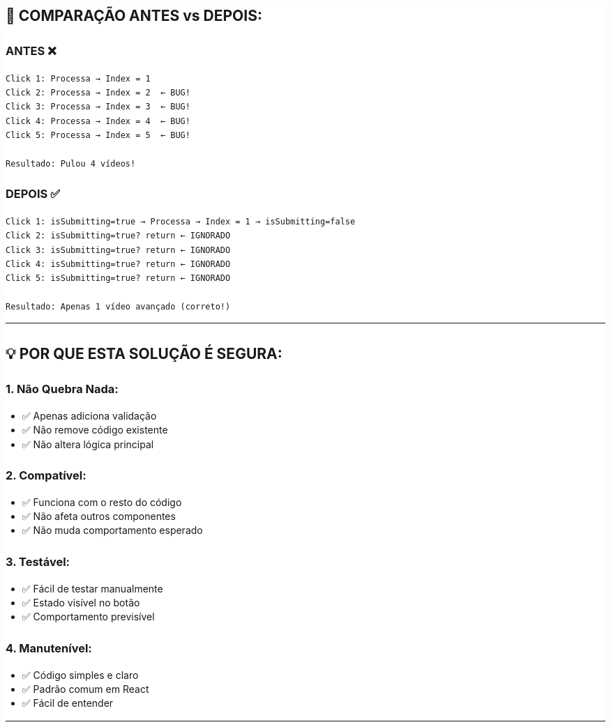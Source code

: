 
## 🔄 **COMPARAÇÃO ANTES vs DEPOIS:**

### **ANTES ❌**
```
Click 1: Processa → Index = 1
Click 2: Processa → Index = 2  ← BUG!
Click 3: Processa → Index = 3  ← BUG!
Click 4: Processa → Index = 4  ← BUG!
Click 5: Processa → Index = 5  ← BUG!

Resultado: Pulou 4 vídeos!
```

### **DEPOIS ✅**
```
Click 1: isSubmitting=true → Processa → Index = 1 → isSubmitting=false
Click 2: isSubmitting=true? return ← IGNORADO
Click 3: isSubmitting=true? return ← IGNORADO
Click 4: isSubmitting=true? return ← IGNORADO
Click 5: isSubmitting=true? return ← IGNORADO

Resultado: Apenas 1 vídeo avançado (correto!)
```

---

## 💡 **POR QUE ESTA SOLUÇÃO É SEGURA:**

### **1. Não Quebra Nada:**
- ✅ Apenas adiciona validação
- ✅ Não remove código existente
- ✅ Não altera lógica principal

### **2. Compatível:**
- ✅ Funciona com o resto do código
- ✅ Não afeta outros componentes
- ✅ Não muda comportamento esperado

### **3. Testável:**
- ✅ Fácil de testar manualmente
- ✅ Estado visível no botão
- ✅ Comportamento previsível

### **4. Manutenível:**
- ✅ Código simples e claro
- ✅ Padrão comum em React
- ✅ Fácil de entender

---
